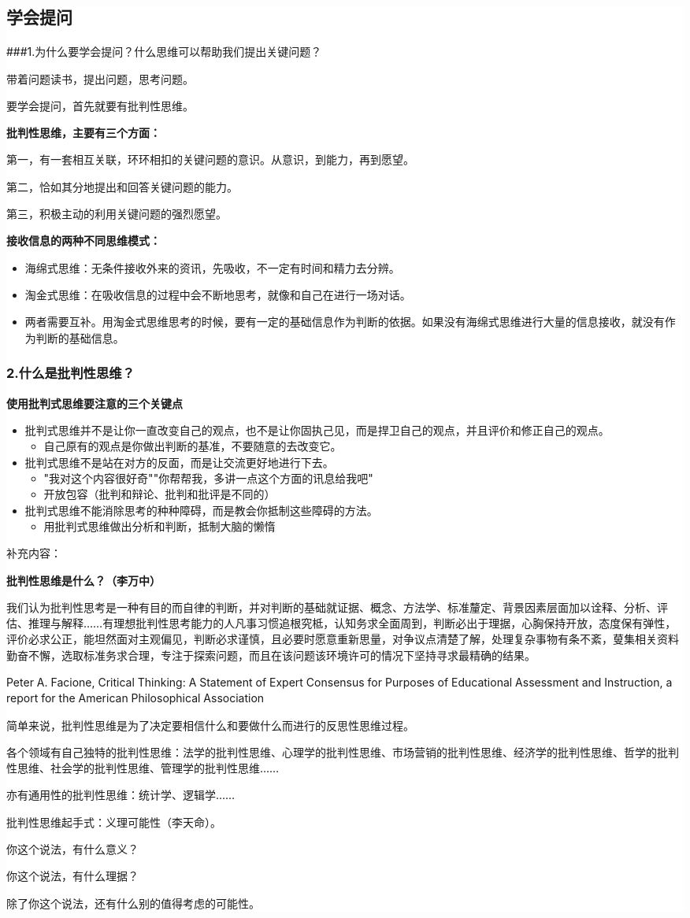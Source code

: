 ## 学会提问

###1.为什么要学会提问？什么思维可以帮助我们提出关键问题？

带着问题读书，提出问题，思考问题。

要学会提问，首先就要有批判性思维。

**批判性思维，主要有三个方面：**

第一，有一套相互关联，环环相扣的关键问题的意识。从意识，到能力，再到愿望。

第二，恰如其分地提出和回答关键问题的能力。

第三，积极主动的利用关键问题的强烈愿望。

**接收信息的两种不同思维模式：**

- 海绵式思维：无条件接收外来的资讯，先吸收，不一定有时间和精力去分辨。

- 淘金式思维：在吸收信息的过程中会不断地思考，就像和自己在进行一场对话。

- 两者需要互补。用淘金式思维思考的时候，要有一定的基础信息作为判断的依据。如果没有海绵式思维进行大量的信息接收，就没有作为判断的基础信息。

### 2.什么是批判性思维？

**使用批判式思维要注意的三个关键点**

- 批判式思维并不是让你一直改变自己的观点，也不是让你固执己见，而是捍卫自己的观点，并且评价和修正自己的观点。
  - 自己原有的观点是你做出判断的基准，不要随意的去改变它。
- 批判式思维不是站在对方的反面，而是让交流更好地进行下去。
  - "我对这个内容很好奇""你帮帮我，多讲一点这个方面的讯息给我吧"
  - 开放包容（批判和辩论、批判和批评是不同的）
- 批判式思维不能消除思考的种种障碍，而是教会你抵制这些障碍的方法。
  - 用批判式思维做出分析和判断，抵制大脑的懒惰

补充内容：

**批判性思维是什么？（李万中）**

我们认为批判性思考是一种有目的而自律的判断，并对判断的基础就证据、概念、方法学、标准釐定、背景因素层面加以诠释、分析、评估、推理与解释……有理想批判性思考能力的人凡事习惯追根究柢，认知务求全面周到，判断必出于理据，心胸保持开放，态度保有弹性，评价必求公正，能坦然面对主观偏见，判断必求谨慎，且必要时愿意重新思量，对争议点清楚了解，处理复杂事物有条不紊，蓃集相关资料勤奋不懈，选取标准务求合理，专注于探索问题，而且在该问题该环境许可的情况下坚持寻求最精确的结果。

Peter A. Facione, Critical Thinking: A Statement of Expert Consensus for Purposes of
Educational Assessment and Instruction, a report for the American Philosophical Association

简单来说，批判性思维是为了决定要相信什么和要做什么而进行的反思性思维过程。

各个领域有自己独特的批判性思维：法学的批判性思维、心理学的批判性思维、市场营销的批判性思维、经济学的批判性思维、哲学的批判性思维、社会学的批判性思维、管理学的批判性思维……

亦有通用性的批判性思维：统计学、逻辑学……

批判性思维起手式：义理可能性（李天命）。

你这个说法，有什么意义？

你这个说法，有什么理据？

除了你这个说法，还有什么别的值得考虑的可能性。
